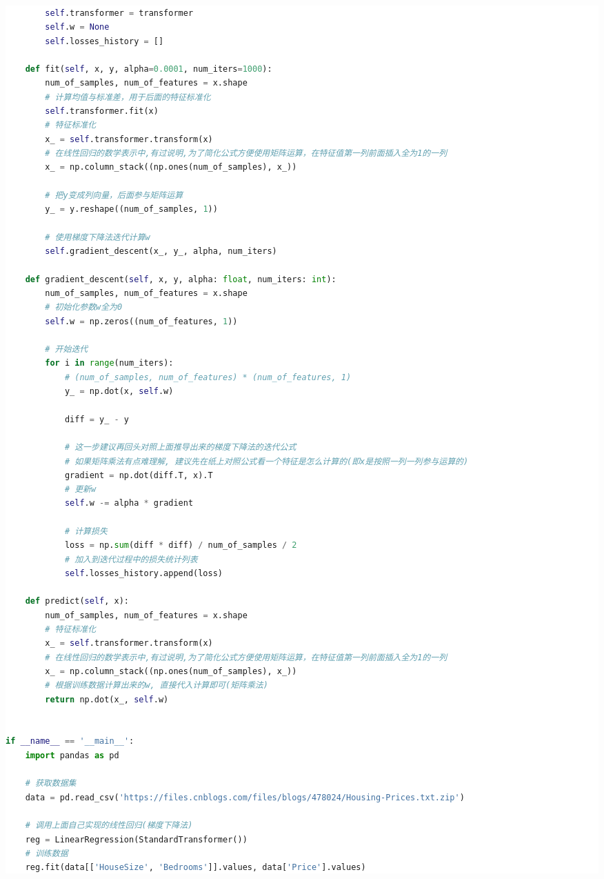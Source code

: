 ```python
        self.transformer = transformer
        self.w = None
        self.losses_history = []

    def fit(self, x, y, alpha=0.0001, num_iters=1000):
        num_of_samples, num_of_features = x.shape
        # 计算均值与标准差，用于后面的特征标准化
        self.transformer.fit(x)
        # 特征标准化
        x_ = self.transformer.transform(x)
        # 在线性回归的数学表示中,有过说明,为了简化公式方便使用矩阵运算，在特征值第一列前面插入全为1的一列
        x_ = np.column_stack((np.ones(num_of_samples), x_))

        # 把y变成列向量，后面参与矩阵运算
        y_ = y.reshape((num_of_samples, 1))

        # 使用梯度下降法迭代计算w
        self.gradient_descent(x_, y_, alpha, num_iters)

    def gradient_descent(self, x, y, alpha: float, num_iters: int):
        num_of_samples, num_of_features = x.shape
        # 初始化参数w全为0
        self.w = np.zeros((num_of_features, 1))

        # 开始迭代
        for i in range(num_iters):
            # (num_of_samples, num_of_features) * (num_of_features, 1)
            y_ = np.dot(x, self.w)

            diff = y_ - y

            # 这一步建议再回头对照上面推导出来的梯度下降法的迭代公式
            # 如果矩阵乘法有点难理解, 建议先在纸上对照公式看一个特征是怎么计算的(即x是按照一列一列参与运算的)
            gradient = np.dot(diff.T, x).T
            # 更新w
            self.w -= alpha * gradient

            # 计算损失
            loss = np.sum(diff * diff) / num_of_samples / 2
            # 加入到迭代过程中的损失统计列表
            self.losses_history.append(loss)

    def predict(self, x):
        num_of_samples, num_of_features = x.shape
        # 特征标准化
        x_ = self.transformer.transform(x)
        # 在线性回归的数学表示中,有过说明,为了简化公式方便使用矩阵运算，在特征值第一列前面插入全为1的一列
        x_ = np.column_stack((np.ones(num_of_samples), x_))
        # 根据训练数据计算出来的w, 直接代入计算即可(矩阵乘法)
        return np.dot(x_, self.w)


if __name__ == '__main__':
    import pandas as pd

    # 获取数据集
    data = pd.read_csv('https://files.cnblogs.com/files/blogs/478024/Housing-Prices.txt.zip')

    # 调用上面自己实现的线性回归(梯度下降法)
    reg = LinearRegression(StandardTransformer())
    # 训练数据
    reg.fit(data[['HouseSize', 'Bedrooms']].values, data['Price'].values)

```